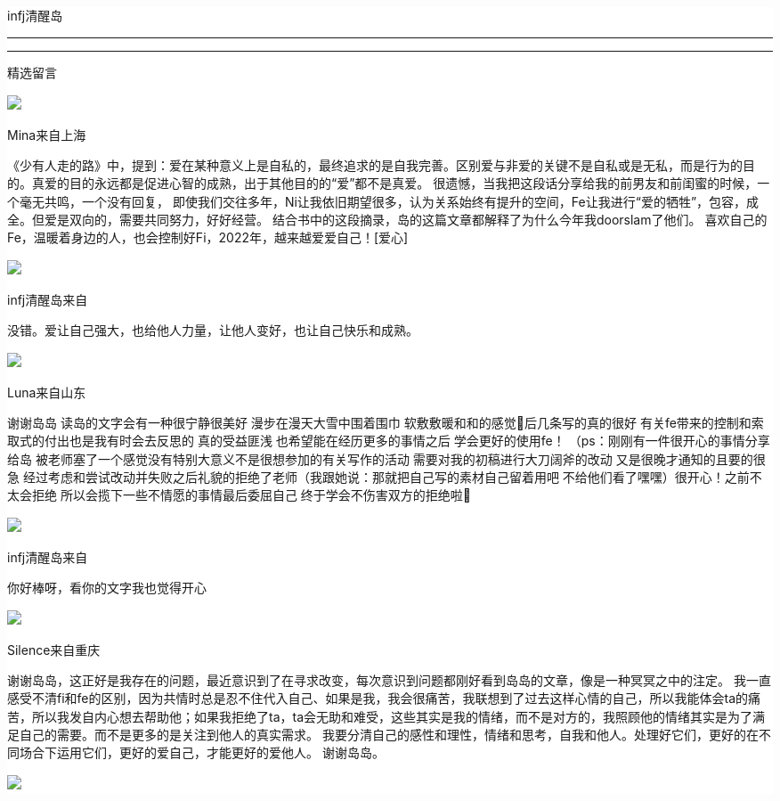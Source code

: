 infj清醒岛







****



****





精选留言

![](http://mmsns.qpic.cn/mmsns/iaxNB5XaibCeLTYWIUGCYm7cS1kFxTx4ibUSEBZJ6VnOdXPDItJ9PaGRg/0)

Mina来自上海

《少有人走的路》中，提到：爱在某种意义上是自私的，最终追求的是自我完善。区别爱与非爱的关键不是自私或是无私，而是行为的目的。真爱的目的永远都是促进心智的成熟，出于其他目的的“爱”都不是真爱。
很遗憾，当我把这段话分享给我的前男友和前闺蜜的时候，一个毫无共鸣，一个没有回复，
即使我们交往多年，Ni让我依旧期望很多，认为关系始终有提升的空间，Fe让我进行“爱的牺牲”，包容，成全。但爱是双向的，需要共同努力，好好经营。
结合书中的这段摘录，岛的这篇文章都解释了为什么今年我doorslam了他们。
喜欢自己的Fe，温暖着身边的人，也会控制好Fi，2022年，越来越爱爱自己！[爱心]

![](http://wx.qlogo.cn/mmhead/Q3auHgzwzM4icoibBPppWkMrbLG1lB8KhWHaiaiabBib87BTTdVQC8Cyacg/64)

infj清醒岛来自

没错。爱让自己强大，也给他人力量，让他人变好，也让自己快乐和成熟。

![](http://mmsns.qpic.cn/mmsns/iaxNB5XaibCeLTYWIUGCYm7cS1kFxTx4ibUSEBZJ6VnOdXPDItJ9PaGRg/0)

Luna来自山东

谢谢岛岛 读岛的文字会有一种很宁静很美好 漫步在漫天大雪中围着围巾 软敷敷暖和和的感觉🥰后几条写的真的很好
有关fe带来的控制和索取式的付出也是我有时会去反思的 真的受益匪浅 也希望能在经历更多的事情之后 学会更好的使用fe！
（ps：刚刚有一件很开心的事情分享给岛 被老师塞了一个感觉没有特别大意义不是很想参加的有关写作的活动 需要对我的初稿进行大刀阔斧的改动
又是很晚才通知的且要的很急 经过考虑和尝试改动并失败之后礼貌的拒绝了老师（我跟她说：那就把自己写的素材自己留着用吧 不给他们看了嘿嘿）很开心！之前不太会拒绝
所以会揽下一些不情愿的事情最后委屈自己 终于学会不伤害双方的拒绝啦🤧

![](http://wx.qlogo.cn/mmhead/Q3auHgzwzM4icoibBPppWkMrbLG1lB8KhWHaiaiabBib87BTTdVQC8Cyacg/64)

infj清醒岛来自

你好棒呀，看你的文字我也觉得开心

![](http://mmsns.qpic.cn/mmsns/iaxNB5XaibCeLTYWIUGCYm7cS1kFxTx4ibUSEBZJ6VnOdXPDItJ9PaGRg/0)

Silence来自重庆

谢谢岛岛，这正好是我存在的问题，最近意识到了在寻求改变，每次意识到问题都刚好看到岛岛的文章，像是一种冥冥之中的注定。
我一直感受不清fi和fe的区别，因为共情时总是忍不住代入自己、如果是我，我会很痛苦，我联想到了过去这样心情的自己，所以我能体会ta的痛苦，所以我发自内心想去帮助他；如果我拒绝了ta，ta会无助和难受，这些其实是我的情绪，而不是对方的，我照顾他的情绪其实是为了满足自己的需要。而不是更多的是关注到他人的真实需求。
我要分清自己的感性和理性，情绪和思考，自我和他人。处理好它们，更好的在不同场合下运用它们，更好的爱自己，才能更好的爱他人。 谢谢岛岛。

![](http://mmsns.qpic.cn/mmsns/iaxNB5XaibCeLTYWIUGCYm7cS1kFxTx4ibUSEBZJ6VnOdXPDItJ9PaGRg/0)
